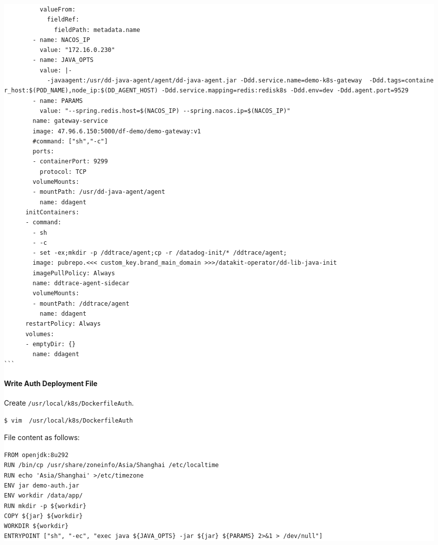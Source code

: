               valueFrom:
                fieldRef:
                  fieldPath: metadata.name
            - name: NACOS_IP
              value: "172.16.0.230"
            - name: JAVA_OPTS
              value: |-
                -javaagent:/usr/dd-java-agent/agent/dd-java-agent.jar -Ddd.service.name=demo-k8s-gateway  -Ddd.tags=container_host:$(POD_NAME),node_ip:$(DD_AGENT_HOST) -Ddd.service.mapping=redis:redisk8s -Ddd.env=dev -Ddd.agent.port=9529
            - name: PARAMS
              value: "--spring.redis.host=$(NACOS_IP) --spring.nacos.ip=$(NACOS_IP)"
            name: gateway-service
            image: 47.96.6.150:5000/df-demo/demo-gateway:v1
            #command: ["sh","-c"]
            ports:
            - containerPort: 9299
              protocol: TCP
            volumeMounts:
            - mountPath: /usr/dd-java-agent/agent
              name: ddagent
          initContainers:
          - command:
            - sh
            - -c
            - set -ex;mkdir -p /ddtrace/agent;cp -r /datadog-init/* /ddtrace/agent;
            image: pubrepo.<<< custom_key.brand_main_domain >>>/datakit-operator/dd-lib-java-init
            imagePullPolicy: Always
            name: ddtrace-agent-sidecar
            volumeMounts:
            - mountPath: /ddtrace/agent
              name: ddagent
          restartPolicy: Always
          volumes:
          - emptyDir: {}
            name: ddagent
    ```

#### Write Auth Deployment File

Create `/usr/local/k8s/DockerfileAuth`.

```shell
$ vim  /usr/local/k8s/DockerfileAuth
```

File content as follows:

```
FROM openjdk:8u292
RUN /bin/cp /usr/share/zoneinfo/Asia/Shanghai /etc/localtime
RUN echo 'Asia/Shanghai' >/etc/timezone
ENV jar demo-auth.jar
ENV workdir /data/app/
RUN mkdir -p ${workdir}
COPY ${jar} ${workdir}
WORKDIR ${workdir}
ENTRYPOINT ["sh", "-ec", "exec java ${JAVA_OPTS} -jar ${jar} ${PARAMS} 2>&1 > /dev/null"]
```
